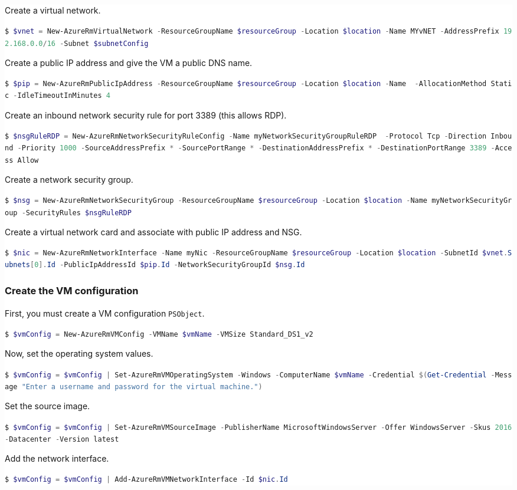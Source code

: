 Create a virtual network.

```powershell
$ $vnet = New-AzureRmVirtualNetwork -ResourceGroupName $resourceGroup -Location $location -Name MYvNET -AddressPrefix 192.168.0.0/16 -Subnet $subnetConfig
```

Create a public IP address and give the VM a public DNS name.
```powershell
$ $pip = New-AzureRmPublicIpAddress -ResourceGroupName $resourceGroup -Location $location -Name  -AllocationMethod Static -IdleTimeoutInMinutes 4
```

Create an inbound network security rule for port 3389 (this allows RDP).

```powershell
$ $nsgRuleRDP = New-AzureRmNetworkSecurityRuleConfig -Name myNetworkSecurityGroupRuleRDP  -Protocol Tcp -Direction Inbound -Priority 1000 -SourceAddressPrefix * -SourcePortRange * -DestinationAddressPrefix * -DestinationPortRange 3389 -Access Allow
```

Create a network security group.

```powershell
$ $nsg = New-AzureRmNetworkSecurityGroup -ResourceGroupName $resourceGroup -Location $location -Name myNetworkSecurityGroup -SecurityRules $nsgRuleRDP
```

Create a virtual network card and associate with public IP address and NSG.

```powershell
$ $nic = New-AzureRmNetworkInterface -Name myNic -ResourceGroupName $resourceGroup -Location $location -SubnetId $vnet.Subnets[0].Id -PublicIpAddressId $pip.Id -NetworkSecurityGroupId $nsg.Id
```

### Create the VM configuration

First, you must create a VM configuration `PSObject`.

```powershell
$ $vmConfig = New-AzureRmVMConfig -VMName $vmName -VMSize Standard_DS1_v2
```

Now, set the operating system values.

```powershell
$ $vmConfig = $vmConfig | Set-AzureRmVMOperatingSystem -Windows -ComputerName $vmName -Credential $(Get-Credential -Message "Enter a username and password for the virtual machine.")
```

Set the source image.

```powershell
$ $vmConfig = $vmConfig | Set-AzureRmVMSourceImage -PublisherName MicrosoftWindowsServer -Offer WindowsServer -Skus 2016-Datacenter -Version latest
```

Add the network interface.

```powershell
$ $vmConfig = $vmConfig | Add-AzureRmVMNetworkInterface -Id $nic.Id
```
